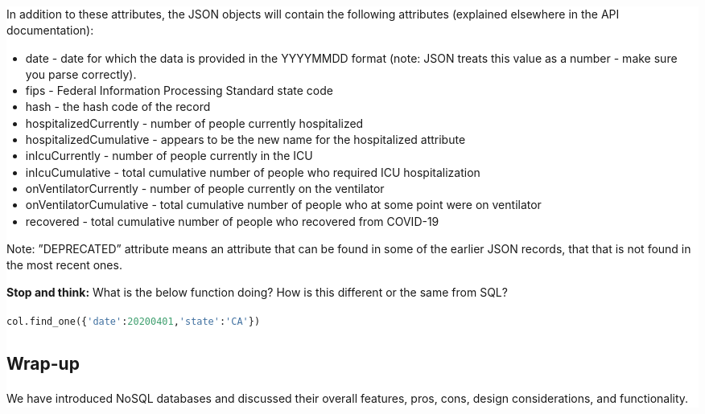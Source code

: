 In addition to these attributes, the JSON objects will contain the following
attributes (explained elsewhere in the API documentation):
* date - date for which the data is provided in the YYYYMMDD format
(note: JSON treats this value as a number - make sure you parse
correctly).
* fips - Federal Information Processing Standard state code
* hash - the hash code of the record
* hospitalizedCurrently - number of people currently hospitalized
* hospitalizedCumulative - appears to be the new name for the hospitalized attribute
* inIcuCurrently - number of people currently in the ICU
* inIcuCumulative - total cumulative number of people who required ICU hospitalization
* onVentilatorCurrently - number of people currently on the ventilator
* onVentilatorCumulative - total cumulative number of people who at some point were on ventilator
* recovered - total cumulative number of people who recovered from COVID-19

Note: ”DEPRECATED” attribute means an attribute that can be found
in some of the earlier JSON records, that that is not found in the most
recent ones.


**Stop and think:** What is the below function doing? How is this different or the same from SQL?

```python
col.find_one({'date':20200401,'state':'CA'})
```


## Wrap-up
We have introduced NoSQL databases and discussed their overall features, pros, cons, design considerations, and functionality.

